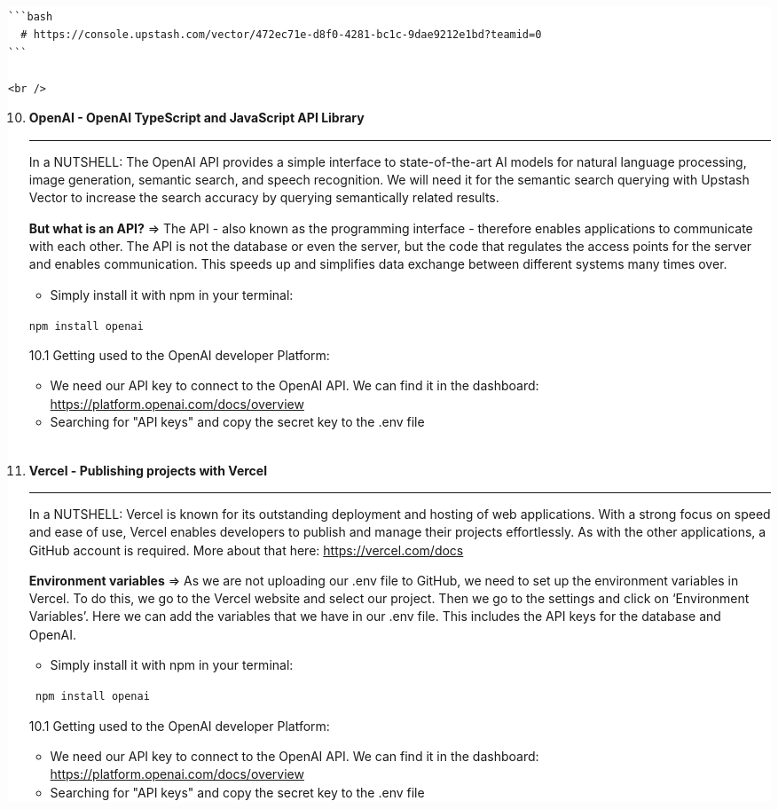     ```bash
      # https://console.upstash.com/vector/472ec71e-d8f0-4281-bc1c-9dae9212e1bd?teamid=0
    ```

    <br />

10. **OpenAI - OpenAI TypeScript and JavaScript API Library**
    <hr>
    In a NUTSHELL: The OpenAI API provides a simple interface to state-of-the-art AI models for natural language processing, image generation, semantic search, and speech recognition. We will need it for the semantic search querying with Upstash Vector to increase the search accuracy by querying semantically related results.

    **But what is an API?** 
    => The API - also known as the programming interface - therefore enables applications to communicate with each other. The API is not the database or even the server, but the code that regulates the access points for the server and enables communication. This speeds up and simplifies data exchange between different systems many times over.

    - Simply install it with npm in your terminal:
    ```bash
    npm install openai
    ```

    10.1  Getting used to the OpenAI developer Platform:

     - We need our API key to connect to the OpenAI API. We can find it in the dashboard: https://platform.openai.com/docs/overview
     - Searching for "API keys" and copy the secret key to the .env file

    <br />

  
  11. **Vercel - Publishing projects with Vercel** <hr>

      In a NUTSHELL: Vercel is known for its outstanding deployment and hosting of web applications. With a strong focus on speed and ease of use, Vercel enables developers to publish and manage their projects effortlessly. As with the other applications, a GitHub account is required. More about that here: https://vercel.com/docs

      **Environment variables** 
      => As we are not uploading our .env file to GitHub, we need to set up the environment variables in Vercel. To do this, we go to the Vercel website and select our project. Then we go to the settings and click on ‘Environment Variables’. Here we can add the variables that we have in our .env file. This includes the API keys for the database and OpenAI.

        - Simply install it with npm in your terminal:
        ```bash
         npm install openai
        ```

      10.1  Getting used to the OpenAI developer Platform:

      - We need our API key to connect to the OpenAI API. We can find it in the dashboard: https://platform.openai.com/docs/overview
       - Searching for "API keys" and copy the secret key to the .env file
